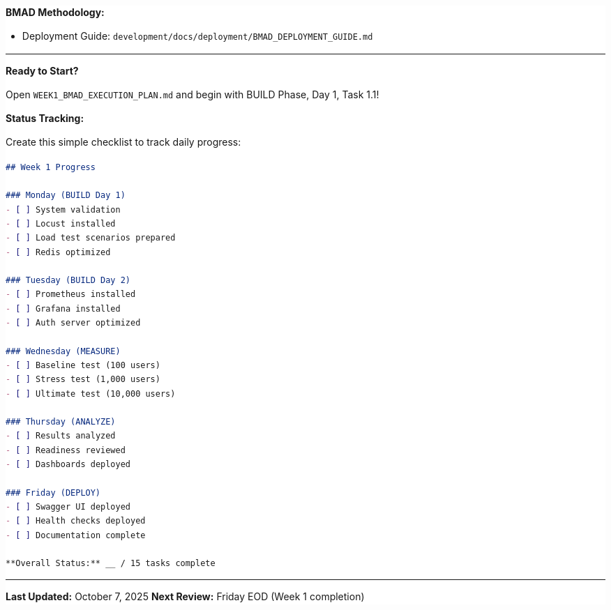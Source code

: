 **BMAD Methodology:**
- Deployment Guide: `development/docs/deployment/BMAD_DEPLOYMENT_GUIDE.md`

---

**Ready to Start?**

Open `WEEK1_BMAD_EXECUTION_PLAN.md` and begin with BUILD Phase, Day 1, Task 1.1!

**Status Tracking:**

Create this simple checklist to track daily progress:

```markdown
## Week 1 Progress

### Monday (BUILD Day 1)
- [ ] System validation
- [ ] Locust installed
- [ ] Load test scenarios prepared
- [ ] Redis optimized

### Tuesday (BUILD Day 2)
- [ ] Prometheus installed
- [ ] Grafana installed
- [ ] Auth server optimized

### Wednesday (MEASURE)
- [ ] Baseline test (100 users)
- [ ] Stress test (1,000 users)
- [ ] Ultimate test (10,000 users)

### Thursday (ANALYZE)
- [ ] Results analyzed
- [ ] Readiness reviewed
- [ ] Dashboards deployed

### Friday (DEPLOY)
- [ ] Swagger UI deployed
- [ ] Health checks deployed
- [ ] Documentation complete

**Overall Status:** __ / 15 tasks complete
```

---

**Last Updated:** October 7, 2025
**Next Review:** Friday EOD (Week 1 completion)

